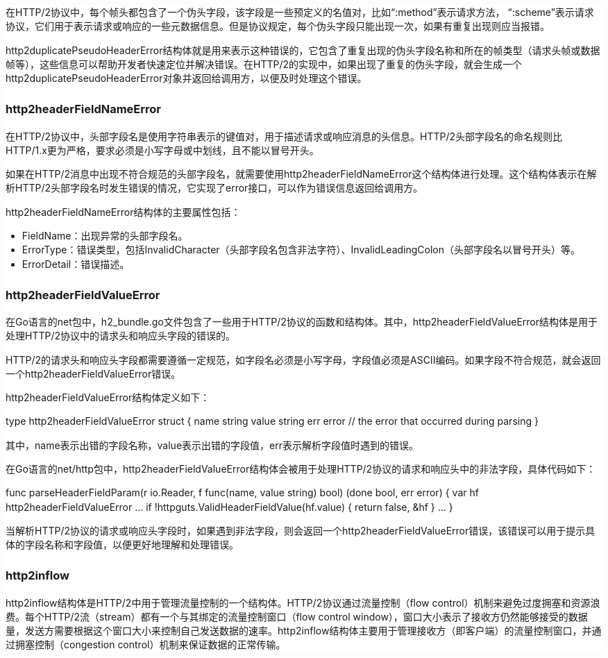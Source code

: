 在HTTP/2协议中，每个帧头都包含了一个伪头字段，该字段是一些预定义的名值对，比如“:method”表示请求方法， “:scheme”表示请求协议，它们用于表示请求或响应的一些元数据信息。但是协议规定，每个伪头字段只能出现一次，如果有重复出现则应当报错。

http2duplicatePseudoHeaderError结构体就是用来表示这种错误的，它包含了重复出现的伪头字段名称和所在的帧类型（请求头帧或数据帧等），这些信息可以帮助开发者快速定位并解决错误。在HTTP/2的实现中，如果出现了重复的伪头字段，就会生成一个http2duplicatePseudoHeaderError对象并返回给调用方，以便及时处理这个错误。



### http2headerFieldNameError

在HTTP/2协议中，头部字段名是使用字符串表示的键值对，用于描述请求或响应消息的头信息。HTTP/2头部字段名的命名规则比HTTP/1.x更为严格，要求必须是小写字母或中划线，且不能以冒号开头。

如果在HTTP/2消息中出现不符合规范的头部字段名，就需要使用http2headerFieldNameError这个结构体进行处理。这个结构体表示在解析HTTP/2头部字段名时发生错误的情况，它实现了error接口，可以作为错误信息返回给调用方。

http2headerFieldNameError结构体的主要属性包括：

- FieldName：出现异常的头部字段名。
- ErrorType：错误类型，包括InvalidCharacter（头部字段名包含非法字符）、InvalidLeadingColon（头部字段名以冒号开头）等。
- ErrorDetail：错误描述。



### http2headerFieldValueError

在Go语言的net包中，h2_bundle.go文件包含了一些用于HTTP/2协议的函数和结构体。其中，http2headerFieldValueError结构体是用于处理HTTP/2协议中的请求头和响应头字段的错误的。

HTTP/2的请求头和响应头字段都需要遵循一定规范，如字段名必须是小写字母，字段值必须是ASCII编码。如果字段不符合规范，就会返回一个http2headerFieldValueError错误。

http2headerFieldValueError结构体定义如下：

type http2headerFieldValueError struct {
    name  string
    value string
    err   error // the error that occurred during parsing
}

其中，name表示出错的字段名称，value表示出错的字段值，err表示解析字段值时遇到的错误。

在Go语言的net/http包中，http2headerFieldValueError结构体会被用于处理HTTP/2协议的请求和响应头中的非法字段，具体代码如下：

func parseHeaderFieldParam(r io.Reader, f func(name, value string) bool) (done bool, err error) {
    var hf http2headerFieldValueError
    ...
    if !httpguts.ValidHeaderFieldValue(hf.value) {
        return false, &hf
    }
    ...
}

当解析HTTP/2协议的请求或响应头字段时，如果遇到非法字段，则会返回一个http2headerFieldValueError错误，该错误可以用于提示具体的字段名称和字段值，以便更好地理解和处理错误。



### http2inflow

http2inflow结构体是HTTP/2中用于管理流量控制的一个结构体。HTTP/2协议通过流量控制（flow control）机制来避免过度拥塞和资源浪费。每个HTTP/2流（stream）都有一个与其绑定的流量控制窗口（flow control window），窗口大小表示了接收方仍然能够接受的数据量，发送方需要根据这个窗口大小来控制自己发送数据的速率。http2inflow结构体主要用于管理接收方（即客户端）的流量控制窗口，并通过拥塞控制（congestion control）机制来保证数据的正常传输。
